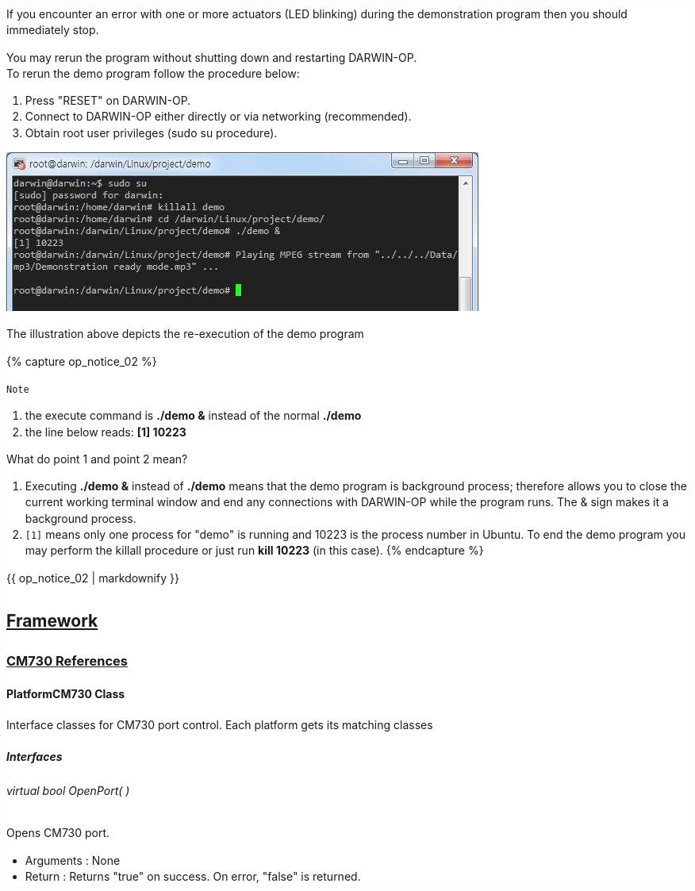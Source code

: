 If you encounter an error with one or more actuators (LED blinking) during the demonstration program then you should immediately stop.
 
You may rerun the program without shutting down and restarting DARWIN-OP.  
To rerun the demo program follow the procedure below:
1. Press "RESET" on DARWIN-OP.
2. Connect to DARWIN-OP either directly or via networking (recommended).
3. Obtain root user privileges (sudo su procedure).

![](/assets/images/platform/op/op_062.jpg)

The illustration above depicts the re-execution of the demo program
 
{% capture op_notice_02 %}

`Note`
1. the execute command is **./demo &** instead of the normal **./demo**
2. the line below reads: **[1] 10223**

What do point 1 and point 2 mean?

1. Executing **./demo &** instead of **./demo** means that the demo program is background process; therefore allows you to close the current working terminal window and end any connections with DARWIN-OP while the program runs. The & sign makes it a background process.
2. `[1]` means only one process for "demo" is running and 10223 is the process number in Ubuntu.
To end the demo program you may perform the killall procedure or just run **kill 10223** (in this case).
{% endcapture %}

<div class="notice">{{ op_notice_02 | markdownify }}</div>

## [Framework](#framework)

### [CM730 References](#cm730-references)

#### PlatformCM730 Class

Interface classes for CM730 port control. Each platform gets its matching classes
 
##### Interfaces

###### virtual bool OpenPort( )

Opens CM730 port.
- Arguments : None
- Return : Returns "true" on success. On error, "false" is returned.
 